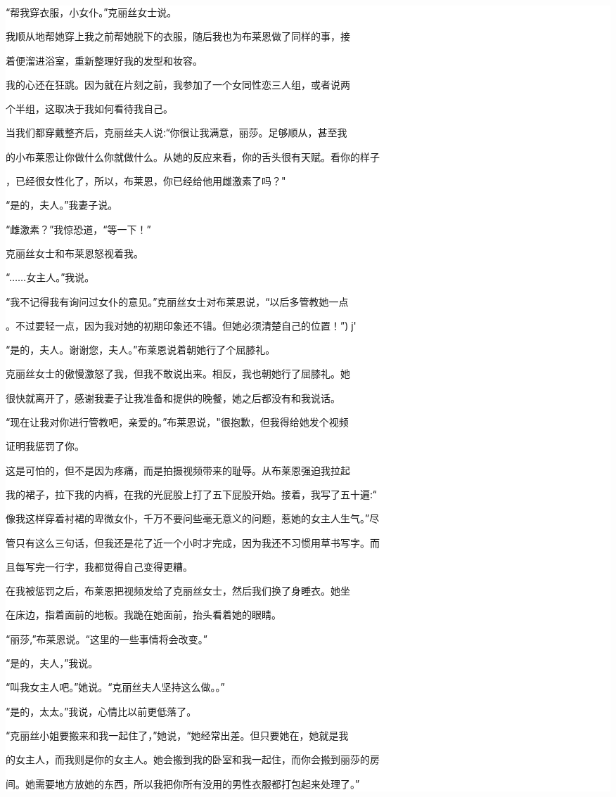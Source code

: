 “帮我穿衣服，小女仆。”克丽丝女士说。

我顺从地帮她穿上我之前帮她脱下的衣服，随后我也为布莱恩做了同样的事，接

着便溜进浴室，重新整理好我的发型和妆容。

我的心还在狂跳。因为就在片刻之前，我参加了一个女同性恋三人组，或者说两

个半组，这取决于我如何看待我自己。

当我们都穿戴整齐后，克丽丝夫人说:“你很让我满意，丽莎。足够顺从，甚至我

的小布莱恩让你做什么你就做什么。从她的反应来看，你的舌头很有天赋。看你的样子

，已经很女性化了，所以，布莱恩，你已经给他用雌激素了吗？"

“是的，夫人。”我妻子说。

“雌激素？”我惊恐道，“等一下！”

克丽丝女士和布莱恩怒视着我。

“……女主人。”我说。

“我不记得我有询问过女仆的意见。”克丽丝女士对布莱恩说，“以后多管教她一点

。不过要轻一点，因为我对她的初期印象还不错。但她必须清楚自己的位置！”) j'

“是的，夫人。谢谢您，夫人。”布莱恩说着朝她行了个屈膝礼。

克丽丝女士的傲慢激怒了我，但我不敢说出来。相反，我也朝她行了屈膝礼。她

很快就离开了，感谢我妻子让我准备和提供的晚餐，她之后都没有和我说话。

“现在让我对你进行管教吧，亲爱的。”布莱恩说，"很抱歉，但我得给她发个视频

证明我惩罚了你。

这是可怕的，但不是因为疼痛，而是拍摄视频带来的耻辱。从布莱恩强迫我拉起

我的裙子，拉下我的内裤，在我的光屁股上打了五下屁股开始。接着，我写了五十遍:“

像我这样穿着衬裙的卑微女仆，千万不要问些毫无意义的问题，惹她的女主人生气。”尽

管只有这么三句话，但我还是花了近一个小时才完成，因为我还不习惯用草书写字。而

且每写完一行字，我都觉得自己变得更糟。

在我被惩罚之后，布莱恩把视频发给了克丽丝女士，然后我们换了身睡衣。她坐

在床边，指着面前的地板。我跪在她面前，抬头看着她的眼睛。

“丽莎,”布莱恩说。“这里的一些事情将会改变。”

“是的，夫人，”我说。

“叫我女主人吧。”她说。“克丽丝夫人坚持这么做。。”

“是的，太太。”我说，心情比以前更低落了。

“克丽丝小姐要搬来和我一起住了，”她说，“她经常出差。但只要她在，她就是我

的女主人，而我则是你的女主人。她会搬到我的卧室和我一起住，而你会搬到丽莎的房

间。她需要地方放她的东西，所以我把你所有没用的男性衣服都打包起来处理了。”
